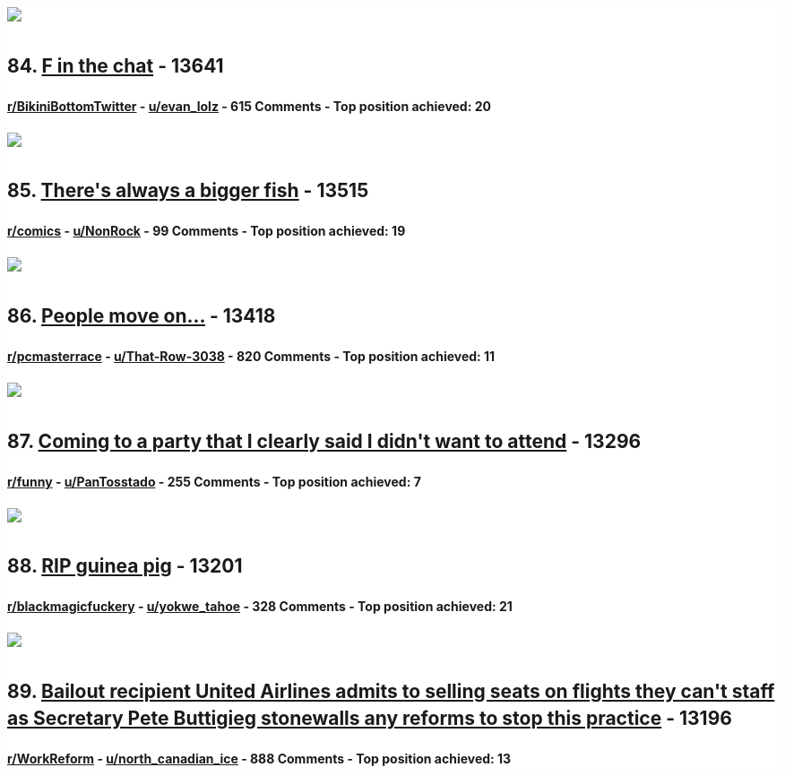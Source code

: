 <a href="https://i.redd.it/eyhsphwjeeda1.gif"><img src="https://b.thumbs.redditmedia.com/OVd2h3PIf-5Aj0JnOp4EtJszTzdIS1mFChaEf-qD2vY.jpg"></img></a>

## 84. [F in the chat](http://reddit.com/r/BikiniBottomTwitter/comments/10hysai/f_in_the_chat/) - 13641
#### [r/BikiniBottomTwitter](http://reddit.com/r/BikiniBottomTwitter) - [u/evan_lolz](http://reddit.com/u/evan_lolz) - 615 Comments - Top position achieved: 20

<a href="https://i.imgur.com/PvspIRT.jpg"><img src="https://b.thumbs.redditmedia.com/pBf6I63rlL3_yqREnL7qWnaCWhSP3yIFeNpsEUlM96I.jpg"></img></a>

## 85. [There's always a bigger fish](http://reddit.com/r/comics/comments/10hl37k/theres_always_a_bigger_fish/) - 13515
#### [r/comics](http://reddit.com/r/comics) - [u/NonRock](http://reddit.com/u/NonRock) - 99 Comments - Top position achieved: 19

<a href="https://i.redd.it/jvfmx47cgcda1.jpg"><img src="https://b.thumbs.redditmedia.com/x4r6ZhS68Xxh28gKZGaMZh4y_HKbK7uia_qHwOrxMqc.jpg"></img></a>

## 86. [People move on...](http://reddit.com/r/pcmasterrace/comments/10i4cd4/people_move_on/) - 13418
#### [r/pcmasterrace](http://reddit.com/r/pcmasterrace) - [u/That-Row-3038](http://reddit.com/u/That-Row-3038) - 820 Comments - Top position achieved: 11

<a href="https://i.redd.it/doxb3si28hda1.png"><img src="https://b.thumbs.redditmedia.com/Ug_kM197t_a1mjdzRF9H2hFryMmEjvLyL1xNzNz0ttw.jpg"></img></a>

## 87. [Coming to a party that I clearly said I didn't want to attend](http://reddit.com/r/funny/comments/10hrsen/coming_to_a_party_that_i_clearly_said_i_didnt/) - 13296
#### [r/funny](http://reddit.com/r/funny) - [u/PanTosstado](http://reddit.com/u/PanTosstado) - 255 Comments - Top position achieved: 7

<a href="https://v.redd.it/m4o16hcb1gda1"><img src="https://b.thumbs.redditmedia.com/yUKlyUFQFoeQtABj1prddzzIk8u_y6yjVioz0mYKQfY.jpg"></img></a>

## 88. [RIP guinea pig](http://reddit.com/r/blackmagicfuckery/comments/10hxo56/rip_guinea_pig/) - 13201
#### [r/blackmagicfuckery](http://reddit.com/r/blackmagicfuckery) - [u/yokwe_tahoe](http://reddit.com/u/yokwe_tahoe) - 328 Comments - Top position achieved: 21

<a href="https://v.redd.it/2u6wgyinufda1"><img src="https://b.thumbs.redditmedia.com/_QCYCOyQe7KXJNa0GY0SukajiBUcE_En8z3YQj2Qg1o.jpg"></img></a>

## 89. [Bailout recipient United Airlines admits to selling seats on flights they can't staff as Secretary Pete Buttigieg stonewalls any reforms to stop this practice](http://reddit.com/r/WorkReform/comments/10htlva/bailout_recipient_united_airlines_admits_to/) - 13196
#### [r/WorkReform](http://reddit.com/r/WorkReform) - [u/north_canadian_ice](http://reddit.com/u/north_canadian_ice) - 888 Comments - Top position achieved: 13

